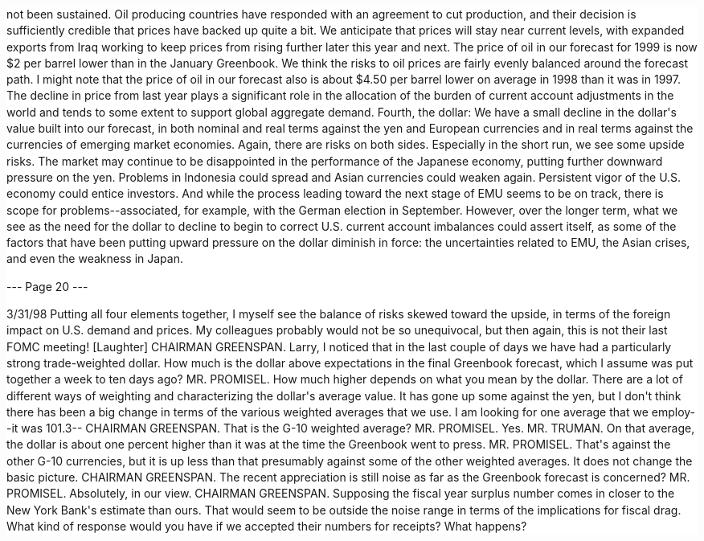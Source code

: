 not been sustained. Oil producing countries have responded with an
agreement to cut production, and their decision is sufficiently credible that
prices have backed up quite a bit. We anticipate that prices will stay near
current levels, with expanded exports from Iraq working to keep prices from
rising further later this year and next. The price of oil in our forecast for
1999 is now $2 per barrel lower than in the January Greenbook. We think
the risks to oil prices are fairly evenly balanced around the forecast path. I
might note that the price of oil in our forecast also is about $4.50 per barrel
lower on average in 1998 than it was in 1997. The decline in price from last
year plays a significant role in the allocation of the burden of current
account adjustments in the world and tends to some extent to support global
aggregate demand.
Fourth, the dollar: We have a small decline in the dollar's value built
into our forecast, in both nominal and real terms against the yen and
European currencies and in real terms against the currencies of emerging
market economies. Again, there are risks on both sides. Especially in the
short run, we see some upside risks. The market may continue to be
disappointed in the performance of the Japanese economy, putting further
downward pressure on the yen. Problems in Indonesia could spread and
Asian currencies could weaken again. Persistent vigor of the U.S. economy
could entice investors. And while the process leading toward the next stage
of EMU seems to be on track, there is scope for problems--associated, for
example, with the German election in September. However, over the longer
term, what we see as the need for the dollar to decline to begin to correct
U.S. current account imbalances could assert itself, as some of the factors
that have been putting upward pressure on the dollar diminish in force: the
uncertainties related to EMU, the Asian crises, and even the weakness in
Japan.

--- Page 20 ---

3/31/98
Putting all four elements together, I myself see the balance of risks
skewed toward the upside, in terms of the foreign impact on U.S. demand
and prices. My colleagues probably would not be so unequivocal, but then
again, this is not their last FOMC meeting! [Laughter]
CHAIRMAN GREENSPAN. Larry, I noticed that in the last couple of days we have
had a particularly strong trade-weighted dollar. How much is the dollar above expectations in
the final Greenbook forecast, which I assume was put together a week to ten days ago?
MR. PROMISEL. How much higher depends on what you mean by the dollar. There
are a lot of different ways of weighting and characterizing the dollar's average value. It has gone
up some against the yen, but I don't think there has been a big change in terms of the various
weighted averages that we use. I am looking for one average that we employ--it was 101.3--
CHAIRMAN GREENSPAN. That is the G-10 weighted average?
MR. PROMISEL. Yes.
MR. TRUMAN. On that average, the dollar is about one percent higher than it was at
the time the Greenbook went to press.
MR. PROMISEL. That's against the other G-10 currencies, but it is up less than that
presumably against some of the other weighted averages. It does not change the basic picture.
CHAIRMAN GREENSPAN. The recent appreciation is still noise as far as the
Greenbook forecast is concerned?
MR. PROMISEL. Absolutely, in our view.
CHAIRMAN GREENSPAN. Supposing the fiscal year surplus number comes in
closer to the New York Bank's estimate than ours. That would seem to be outside the noise
range in terms of the implications for fiscal drag. What kind of response would you have if we
accepted their numbers for receipts? What happens?
